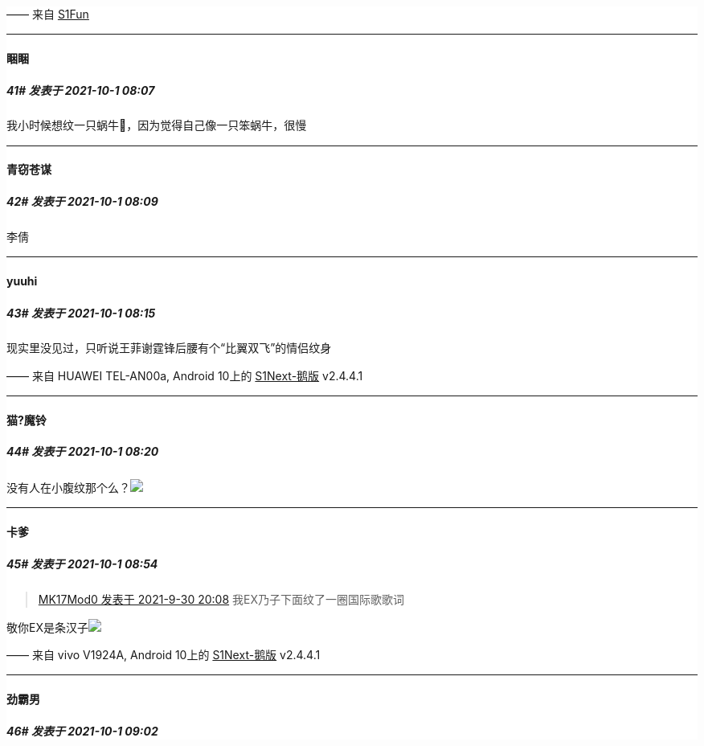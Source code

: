 —— 来自 [S1Fun](https://s1fun.koalcat.com)


*****

####  睏睏  
##### 41#       发表于 2021-10-1 08:07


我小时候想纹一只蜗牛🐌，因为觉得自己像一只笨蜗牛，很慢


*****

####  青窃苍谋  
##### 42#       发表于 2021-10-1 08:09


李倩


*****

####  yuuhi  
##### 43#       发表于 2021-10-1 08:15


现实里没见过，只听说王菲谢霆锋后腰有个“比翼双飞”的情侣纹身

—— 来自 HUAWEI TEL-AN00a, Android 10上的 [S1Next-鹅版](https://github.com/ykrank/S1-Next/releases) v2.4.4.1


*****

####  猫?魔铃  
##### 44#       发表于 2021-10-1 08:20


没有人在小腹纹那个么？<img src="https://static.saraba1st.com/image/smiley/face2017/004.gif" referrerpolicy="no-referrer">


*****

####  卡爹  
##### 45#       发表于 2021-10-1 08:54


<blockquote><a href="httphttps://bbs.saraba1st.com/2b/forum.php?mod=redirect&amp;goto=findpost&amp;pid=52954367&amp;ptid=2029650" target="_blank">MK17Mod0 发表于 2021-9-30 20:08</a>
我EX乃子下面纹了一圈国际歌歌词</blockquote>
敬你EX是条汉子<img src="https://static.saraba1st.com/image/smiley/face2017/127.png" referrerpolicy="no-referrer">

—— 来自 vivo V1924A, Android 10上的 [S1Next-鹅版](https://github.com/ykrank/S1-Next/releases) v2.4.4.1


*****

####  劲霸男  
##### 46#       发表于 2021-10-1 09:02
